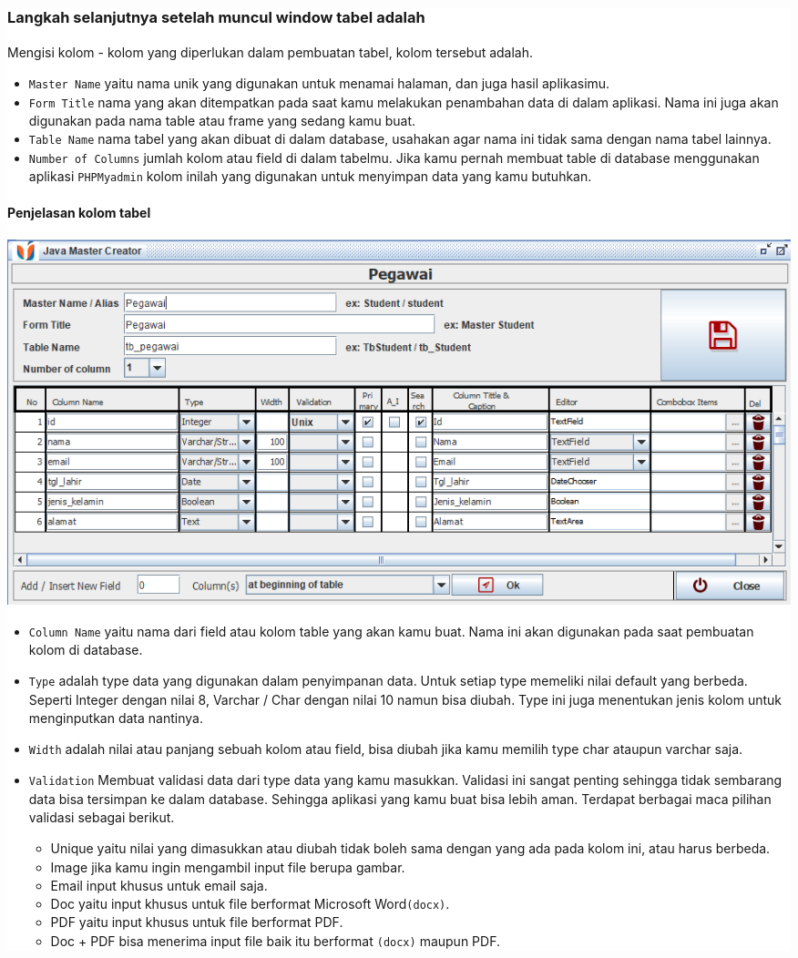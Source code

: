 ### Langkah selanjutnya setelah muncul window tabel adalah

Mengisi kolom - kolom yang diperlukan dalam pembuatan tabel, kolom tersebut adalah.

* `Master Name` yaitu nama unik yang digunakan untuk menamai halaman, dan juga hasil aplikasimu.
* `Form Title` nama yang akan ditempatkan pada saat kamu melakukan penambahan data di dalam aplikasi. Nama ini juga akan digunakan pada nama table atau frame yang sedang kamu buat.
* `Table Name` nama tabel yang akan dibuat di dalam database, usahakan agar nama ini tidak sama dengan nama tabel lainnya.
* `Number of Columns` jumlah kolom atau field di dalam tabelmu. Jika kamu pernah membuat table di database menggunakan aplikasi `PHPMyadmin` kolom inilah yang digunakan untuk menyimpan data yang kamu butuhkan.

#### Penjelasan kolom tabel

![images-table-column](../images/column-tables-frame.png)

* `Column Name` yaitu nama dari field atau kolom table yang akan kamu buat. Nama ini akan digunakan pada saat pembuatan kolom di database.
* `Type` adalah type data yang digunakan dalam penyimpanan data. Untuk setiap type memeliki nilai default yang berbeda. Seperti Integer dengan nilai 8, Varchar / Char dengan nilai 10 namun bisa diubah. Type ini juga menentukan jenis kolom untuk menginputkan data nantinya.
* `Width` adalah nilai atau panjang sebuah kolom atau field, bisa diubah jika kamu memilih type char ataupun varchar saja.
* `Validation` Membuat validasi data dari type data yang kamu masukkan. Validasi ini sangat penting sehingga tidak sembarang data bisa tersimpan ke dalam database. Sehingga aplikasi yang kamu buat bisa lebih aman. Terdapat berbagai maca pilihan validasi sebagai berikut.

  * Unique yaitu nilai yang dimasukkan atau diubah tidak boleh sama dengan yang ada pada kolom ini, atau harus berbeda.
  * Image jika kamu ingin mengambil input file berupa gambar.
  * Email input khusus untuk email saja.
  * Doc yaitu input khusus untuk file berformat Microsoft Word`(docx)`.
  * PDF yaitu input khusus untuk file berformat PDF.
  * Doc + PDF bisa menerima input file baik itu berformat `(docx)` maupun PDF.
